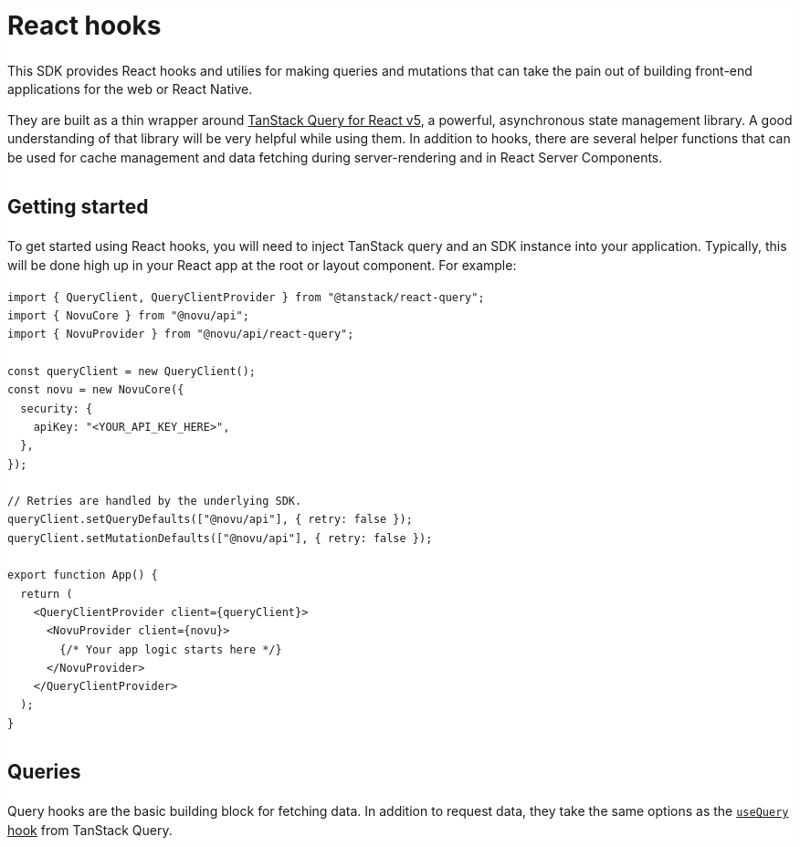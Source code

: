 # React hooks

This SDK provides React hooks and utilies for making queries and mutations that
can take the pain out of building front-end applications for the web or React
Native.

They are built as a thin wrapper around [TanStack Query for React v5][rq], a
powerful, asynchronous state management library. A good understanding of that
library will be very helpful while using them. In addition to hooks, there are
several helper functions that can be used for cache management and data fetching
during server-rendering and in React Server Components.

## Getting started

To get started using React hooks, you will need to inject TanStack query and an
SDK instance into your application. Typically, this will be done high up in
your React app at the root or layout component. For example:

```tsx
import { QueryClient, QueryClientProvider } from "@tanstack/react-query";
import { NovuCore } from "@novu/api";
import { NovuProvider } from "@novu/api/react-query";

const queryClient = new QueryClient();
const novu = new NovuCore({
  security: {
    apiKey: "<YOUR_API_KEY_HERE>",
  },
});

// Retries are handled by the underlying SDK.
queryClient.setQueryDefaults(["@novu/api"], { retry: false });
queryClient.setMutationDefaults(["@novu/api"], { retry: false });

export function App() {
  return (
    <QueryClientProvider client={queryClient}>
      <NovuProvider client={novu}> 
        {/* Your app logic starts here */}
      </NovuProvider>
    </QueryClientProvider>
  );
}
```

## Queries

Query hooks are the basic building block for fetching data. In addition to
request data, they take the same options as the [`useQuery` hook][use-query]
from TanStack Query.


[use-query]: https://tanstack.com/query/v5/docs/framework/react/reference/useQuery
[use-mutation]: https://tanstack.com/query/v5/docs/framework/react/reference/useMutation
[rq]: https://tanstack.com/query/v5/docs/framework/react/overview